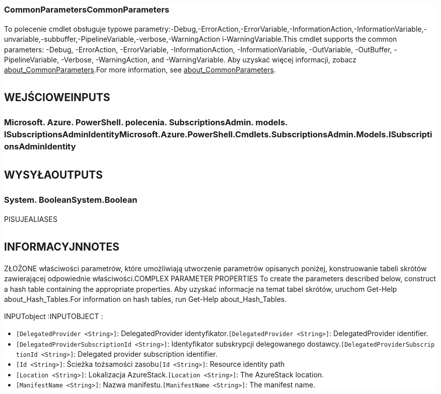 ### <span data-ttu-id="995d2-123">CommonParameters</span><span class="sxs-lookup"><span data-stu-id="995d2-123">CommonParameters</span></span>
<span data-ttu-id="995d2-124">To polecenie cmdlet obsługuje typowe parametry:-Debug,-ErrorAction,-ErrorVariable,-InformationAction,-InformationVariable,-unvariable,-subbuffer,-PipelineVariable,-verbose,-WarningAction i-WarningVariable.</span><span class="sxs-lookup"><span data-stu-id="995d2-124">This cmdlet supports the common parameters: -Debug, -ErrorAction, -ErrorVariable, -InformationAction, -InformationVariable, -OutVariable, -OutBuffer, -PipelineVariable, -Verbose, -WarningAction, and -WarningVariable.</span></span> <span data-ttu-id="995d2-125">Aby uzyskać więcej informacji, zobacz [about_CommonParameters](http://go.microsoft.com/fwlink/?LinkID=113216).</span><span class="sxs-lookup"><span data-stu-id="995d2-125">For more information, see [about_CommonParameters](http://go.microsoft.com/fwlink/?LinkID=113216).</span></span>

## <span data-ttu-id="995d2-126">WEJŚCIOWE</span><span class="sxs-lookup"><span data-stu-id="995d2-126">INPUTS</span></span>

### <span data-ttu-id="995d2-127">Microsoft. Azure. PowerShell. polecenia. SubscriptionsAdmin. models. ISubscriptionsAdminIdentity</span><span class="sxs-lookup"><span data-stu-id="995d2-127">Microsoft.Azure.PowerShell.Cmdlets.SubscriptionsAdmin.Models.ISubscriptionsAdminIdentity</span></span>

## <span data-ttu-id="995d2-128">WYSYŁA</span><span class="sxs-lookup"><span data-stu-id="995d2-128">OUTPUTS</span></span>

### <span data-ttu-id="995d2-129">System. Boolean</span><span class="sxs-lookup"><span data-stu-id="995d2-129">System.Boolean</span></span>

<span data-ttu-id="995d2-130">PISUJE</span><span class="sxs-lookup"><span data-stu-id="995d2-130">ALIASES</span></span>

## <span data-ttu-id="995d2-131">INFORMACYJN</span><span class="sxs-lookup"><span data-stu-id="995d2-131">NOTES</span></span>

<span data-ttu-id="995d2-132">ZŁOŻONE właściwości parametrów, które umożliwiają utworzenie parametrów opisanych poniżej, konstruowanie tabeli skrótów zawierającej odpowiednie właściwości.</span><span class="sxs-lookup"><span data-stu-id="995d2-132">COMPLEX PARAMETER PROPERTIES To create the parameters described below, construct a hash table containing the appropriate properties.</span></span> <span data-ttu-id="995d2-133">Aby uzyskać informacje na temat tabel skrótów, uruchom Get-Help about_Hash_Tables.</span><span class="sxs-lookup"><span data-stu-id="995d2-133">For information on hash tables, run Get-Help about_Hash_Tables.</span></span>

<span data-ttu-id="995d2-134">INPUTobject <ISubscriptionsAdminIdentity> :</span><span class="sxs-lookup"><span data-stu-id="995d2-134">INPUTOBJECT <ISubscriptionsAdminIdentity>:</span></span> 
  - <span data-ttu-id="995d2-135">`[DelegatedProvider <String>]`: DelegatedProvider identyfikator.</span><span class="sxs-lookup"><span data-stu-id="995d2-135">`[DelegatedProvider <String>]`: DelegatedProvider identifier.</span></span>
  - <span data-ttu-id="995d2-136">`[DelegatedProviderSubscriptionId <String>]`: Identyfikator subskrypcji delegowanego dostawcy.</span><span class="sxs-lookup"><span data-stu-id="995d2-136">`[DelegatedProviderSubscriptionId <String>]`: Delegated provider subscription identifier.</span></span>
  - <span data-ttu-id="995d2-137">`[Id <String>]`: Ścieżka tożsamości zasobu</span><span class="sxs-lookup"><span data-stu-id="995d2-137">`[Id <String>]`: Resource identity path</span></span>
  - <span data-ttu-id="995d2-138">`[Location <String>]`: Lokalizacja AzureStack.</span><span class="sxs-lookup"><span data-stu-id="995d2-138">`[Location <String>]`: The AzureStack location.</span></span>
  - <span data-ttu-id="995d2-139">`[ManifestName <String>]`: Nazwa manifestu.</span><span class="sxs-lookup"><span data-stu-id="995d2-139">`[ManifestName <String>]`: The manifest name.</span></span>
